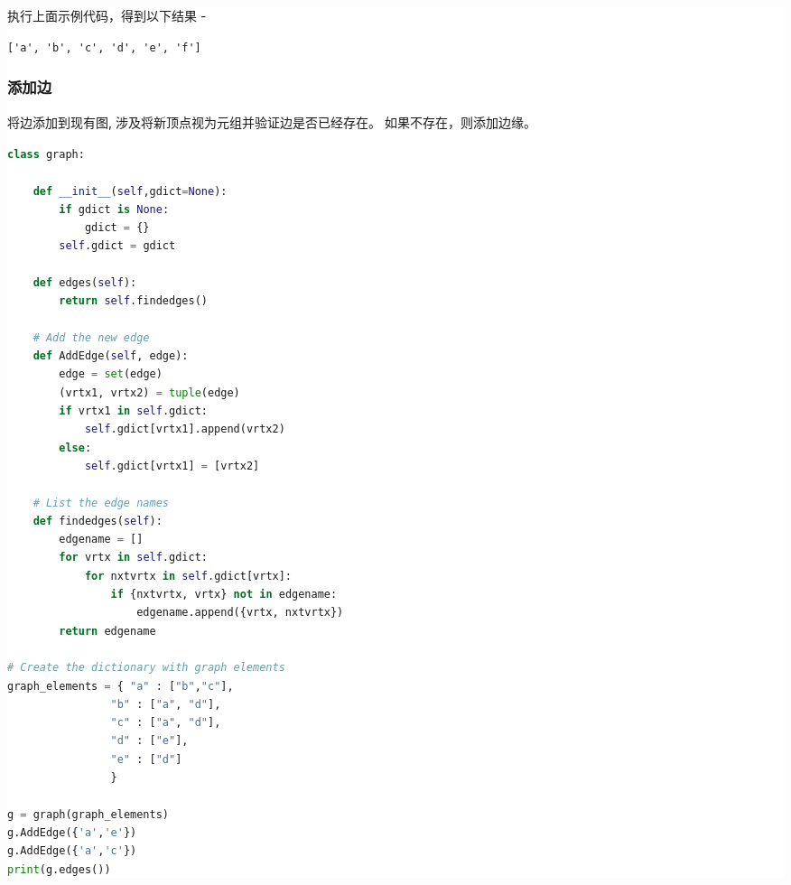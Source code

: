 执行上面示例代码，得到以下结果 - 

```shell
['a', 'b', 'c', 'd', 'e', 'f']
```

### **添加边**

将边添加到现有图, 涉及将新顶点视为元组并验证边是否已经存在。 如果不存在，则添加边缘。

```python
class graph:

    def __init__(self,gdict=None):
        if gdict is None:
            gdict = {}
        self.gdict = gdict

    def edges(self):
        return self.findedges()

	# Add the new edge
    def AddEdge(self, edge):
        edge = set(edge)
        (vrtx1, vrtx2) = tuple(edge)
        if vrtx1 in self.gdict:
            self.gdict[vrtx1].append(vrtx2)
        else:
            self.gdict[vrtx1] = [vrtx2]

	# List the edge names
    def findedges(self):
        edgename = []
        for vrtx in self.gdict:
            for nxtvrtx in self.gdict[vrtx]:
                if {nxtvrtx, vrtx} not in edgename:
                    edgename.append({vrtx, nxtvrtx})
        return edgename

# Create the dictionary with graph elements
graph_elements = { "a" : ["b","c"],
                "b" : ["a", "d"],
                "c" : ["a", "d"],
                "d" : ["e"],
                "e" : ["d"]
                }

g = graph(graph_elements)
g.AddEdge({'a','e'})
g.AddEdge({'a','c'})
print(g.edges())
```


[^1]: https://www.yiibai.com/python/py_data_structure/python_graphs.html 
[^2]: https://blog.csdn.net/shichensuyu/article/details/90518009